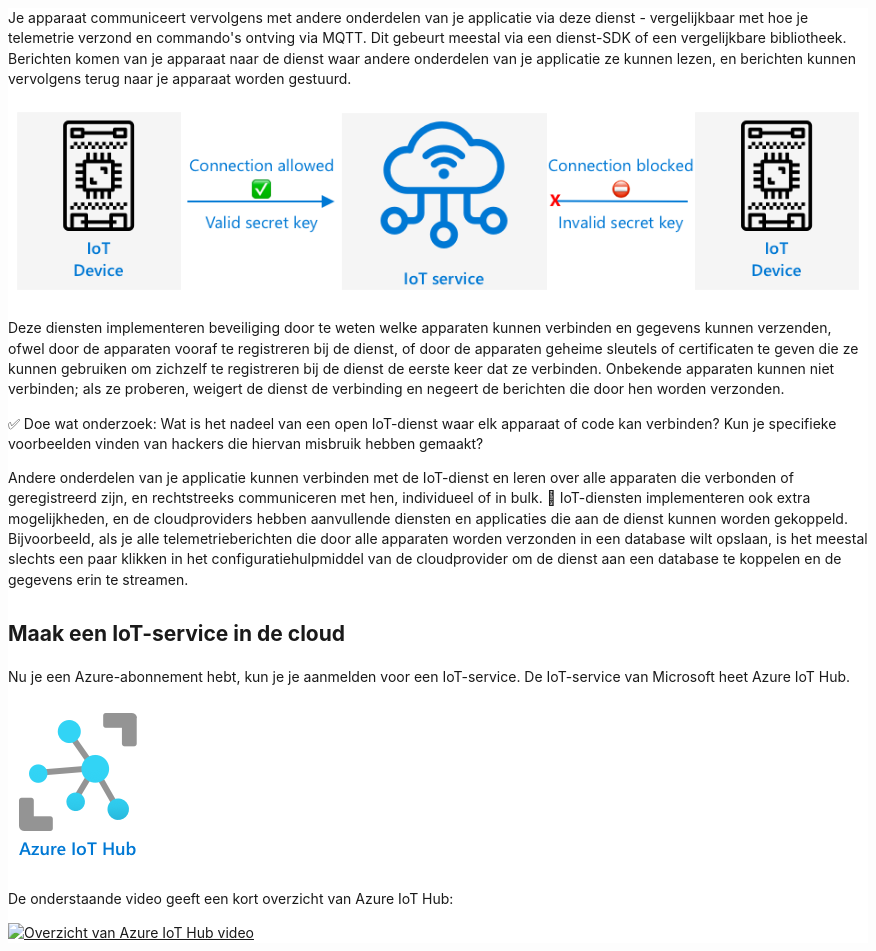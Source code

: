 Je apparaat communiceert vervolgens met andere onderdelen van je applicatie via deze dienst - vergelijkbaar met hoe je telemetrie verzond en commando's ontving via MQTT. Dit gebeurt meestal via een dienst-SDK of een vergelijkbare bibliotheek. Berichten komen van je apparaat naar de dienst waar andere onderdelen van je applicatie ze kunnen lezen, en berichten kunnen vervolgens terug naar je apparaat worden gestuurd.

![Apparaten zonder een geldige geheime sleutel kunnen niet verbinden met de IoT-dienst](../../../../../translated_images/iot-service-allowed-denied-connection.818b0063ac213fb84204a7229303764d9b467ca430fb822b4ac2fca267d56726.nl.png)

Deze diensten implementeren beveiliging door te weten welke apparaten kunnen verbinden en gegevens kunnen verzenden, ofwel door de apparaten vooraf te registreren bij de dienst, of door de apparaten geheime sleutels of certificaten te geven die ze kunnen gebruiken om zichzelf te registreren bij de dienst de eerste keer dat ze verbinden. Onbekende apparaten kunnen niet verbinden; als ze proberen, weigert de dienst de verbinding en negeert de berichten die door hen worden verzonden.

✅ Doe wat onderzoek: Wat is het nadeel van een open IoT-dienst waar elk apparaat of code kan verbinden? Kun je specifieke voorbeelden vinden van hackers die hiervan misbruik hebben gemaakt?

Andere onderdelen van je applicatie kunnen verbinden met de IoT-dienst en leren over alle apparaten die verbonden of geregistreerd zijn, en rechtstreeks communiceren met hen, individueel of in bulk.
💁 IoT-diensten implementeren ook extra mogelijkheden, en de cloudproviders hebben aanvullende diensten en applicaties die aan de dienst kunnen worden gekoppeld. Bijvoorbeeld, als je alle telemetrieberichten die door alle apparaten worden verzonden in een database wilt opslaan, is het meestal slechts een paar klikken in het configuratiehulpmiddel van de cloudprovider om de dienst aan een database te koppelen en de gegevens erin te streamen.
## Maak een IoT-service in de cloud

Nu je een Azure-abonnement hebt, kun je je aanmelden voor een IoT-service. De IoT-service van Microsoft heet Azure IoT Hub.

![Het Azure IoT Hub-logo](../../../../../translated_images/azure-iot-hub-logo.28a19de76d0a1932464d858f7558712bcdace3e5ec69c434d482ed7ce41c3a26.nl.png)

De onderstaande video geeft een kort overzicht van Azure IoT Hub:

[![Overzicht van Azure IoT Hub video](https://img.youtube.com/vi/smuZaZZXKsU/0.jpg)](https://www.youtube.com/watch?v=smuZaZZXKsU)
